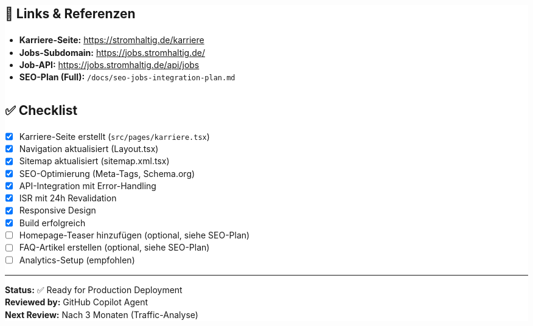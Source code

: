 ## 🔗 Links & Referenzen

- **Karriere-Seite:** https://stromhaltig.de/karriere
- **Jobs-Subdomain:** https://jobs.stromhaltig.de/
- **Job-API:** https://jobs.stromhaltig.de/api/jobs
- **SEO-Plan (Full):** `/docs/seo-jobs-integration-plan.md`

## ✅ Checklist

- [x] Karriere-Seite erstellt (`src/pages/karriere.tsx`)
- [x] Navigation aktualisiert (Layout.tsx)
- [x] Sitemap aktualisiert (sitemap.xml.tsx)
- [x] SEO-Optimierung (Meta-Tags, Schema.org)
- [x] API-Integration mit Error-Handling
- [x] ISR mit 24h Revalidation
- [x] Responsive Design
- [x] Build erfolgreich
- [ ] Homepage-Teaser hinzufügen (optional, siehe SEO-Plan)
- [ ] FAQ-Artikel erstellen (optional, siehe SEO-Plan)
- [ ] Analytics-Setup (empfohlen)

---

**Status:** ✅ Ready for Production Deployment  
**Reviewed by:** GitHub Copilot Agent  
**Next Review:** Nach 3 Monaten (Traffic-Analyse)
